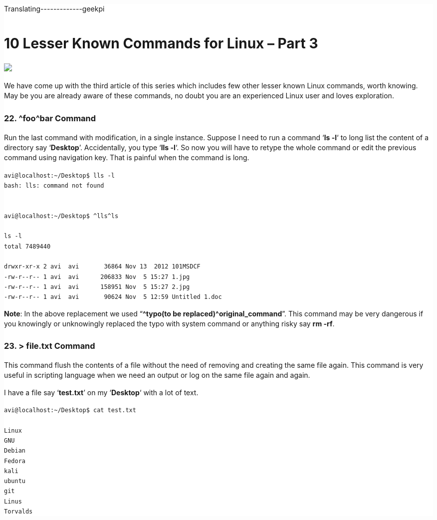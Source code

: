 Translating-------------geekpi


10 Lesser Known Commands for Linux – Part 3
================================================================================
![](http://www.tecmint.com/wp-content/uploads/2013/11/10-Lesser-Known-Linux-Commands.png)

We have come up with the third article of this series which includes few other lesser known Linux commands, worth knowing. May be you are already aware of these commands, no doubt you are an experienced Linux user and loves exploration.

### 22. ^foo^bar Command ###

Run the last command with modification, in a single instance. Suppose I need to run a command ‘**ls -l**‘ to long list the content of a directory say ‘**Desktop**’. Accidentally, you type ‘**lls -l**‘. So now you will have to retype the whole command or edit the previous command using navigation key. That is painful when the command is long.

    avi@localhost:~/Desktop$ lls -l 
    bash: lls: command not found


    avi@localhost:~/Desktop$ ^lls^ls 

    ls -l 
    total 7489440 

    drwxr-xr-x 2 avi  avi       36864 Nov 13  2012 101MSDCF 
    -rw-r--r-- 1 avi  avi      206833 Nov  5 15:27 1.jpg 
    -rw-r--r-- 1 avi  avi      158951 Nov  5 15:27 2.jpg 
    -rw-r--r-- 1 avi  avi       90624 Nov  5 12:59 Untitled 1.doc

**Note**: In the above replacement we used “**^typo(to be replaced)^original_command**”. This command may be very dangerous if you knowingly or unknowingly replaced the typo with system command or anything risky say **rm -rf**.

### 23. > file.txt Command ###

This command flush the contents of a file without the need of removing and creating the same file again. This command is very useful in scripting language when we need an output or log on the same file again and again.

I have a file say ‘**test.txt**’ on my ‘**Desktop**‘ with a lot of text.

    avi@localhost:~/Desktop$ cat test.txt 
    
    Linux 
    GNU 
    Debian 
    Fedora 
    kali 
    ubuntu 
    git 
    Linus 
    Torvalds

